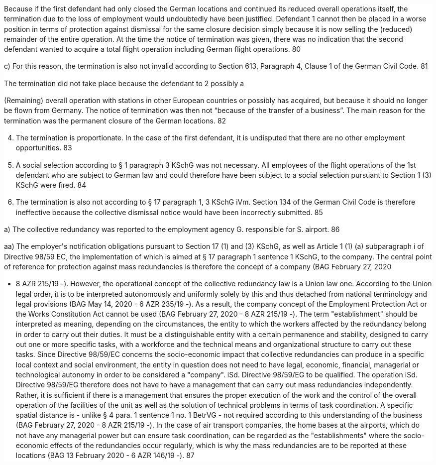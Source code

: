 Because if the first defendant had only closed the German locations and continued its reduced overall operations itself, the termination due to the loss of employment would undoubtedly have been justified. Defendant 1 cannot then be placed in a worse position in terms of protection against dismissal for the same closure decision simply because it is now selling the (reduced) remainder of the entire operation. At the time the notice of termination was given, there was no indication that the second defendant wanted to acquire a total flight operation including German flight operations.
80

c) For this reason, the termination is also not invalid according to Section 613, Paragraph 4, Clause 1 of the German Civil Code.
81

The termination did not take place because the defendant to 2 possibly a

(Remaining) overall operation with stations in other European countries or possibly has acquired, but because it should no longer be flown from Germany. The notice of termination was then not “because of the transfer of a business”. The main reason for the termination was the permanent closure of the German locations.
82

4. The termination is proportionate. In the case of the first defendant, it is undisputed that there are no other employment opportunities.
83

5. A social selection according to § 1 paragraph 3 KSchG was not necessary. All employees of the flight operations of the 1st defendant who are subject to German law and could therefore have been subject to a social selection pursuant to Section 1 (3) KSchG were fired.
84

6. The termination is also not according to § 17 paragraph 1, 3 KSchG iVm. Section 134 of the German Civil Code is therefore ineffective because the collective dismissal notice would have been incorrectly submitted.
85

a) The collective redundancy was reported to the employment agency G. responsible for S. airport.
86

aa) The employer's notification obligations pursuant to Section 17 (1) and (3) KSchG, as well as Article 1 (1) (a) subparagraph i of Directive 98/59 EC, the implementation of which is aimed at § 17 paragraph 1 sentence 1 KSchG, to the company. The central point of reference for protection against mass redundancies is therefore the concept of a company (BAG February 27, 2020

- 8 AZR 215/19 -). However, the operational concept of the collective redundancy law is a Union law one. According to the Union legal order, it is to be interpreted autonomously and uniformly solely by this and thus detached from national terminology and legal provisions (BAG May 14, 2020 - 6 AZR 235/19 -). As a result, the company concept of the Employment Protection Act or the Works Constitution Act cannot be used (BAG February 27, 2020 - 8 AZR 215/19 -). The term "establishment" should be interpreted as meaning, depending on the circumstances, the entity to which the workers affected by the redundancy belong in order to carry out their duties. It must be a distinguishable entity with a certain permanence and stability, designed to carry out one or more specific tasks, with a workforce and the technical means and organizational structure to carry out these tasks. Since Directive 98/59/EC concerns the socio-economic impact that collective redundancies can produce in a specific local context and social environment, the entity in question does not need to have legal, economic, financial, managerial or technological autonomy in order to be considered a "company". iSd. Directive 98/59/EG to be qualified. The operation iSd. Directive 98/59/EG therefore does not have to have a management that can carry out mass redundancies independently. Rather, it is sufficient if there is a management that ensures the proper execution of the work and the control of the overall operation of the facilities of the unit as well as the solution of technical problems in terms of task coordination. A specific spatial distance is - unlike § 4 para. 1 sentence 1 no. 1 BetrVG - not required according to this understanding of the business (BAG February 27, 2020 - 8 AZR 215/19 -). In the case of air transport companies, the home bases at the airports, which do not have any managerial power but can ensure task coordination, can be regarded as the "establishments" where the socio-economic effects of the redundancies occur regularly, which is why the mass redundancies are to be reported at these locations (BAG 13 February 2020 - 6 AZR 146/19 -).
87
